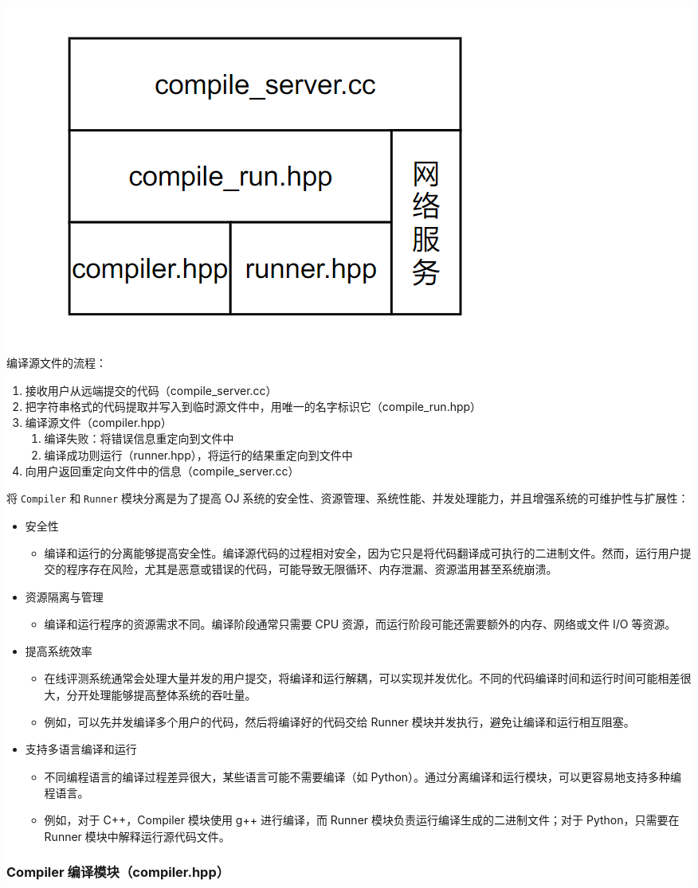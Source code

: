 ![image-20241010155607106](./.负载均衡在线判题系统.assets/image-20241010155607106.png)

编译源文件的流程：

1. 接收用户从远端提交的代码（compile_server.cc）
2. 把字符串格式的代码提取并写入到临时源文件中，用唯一的名字标识它（compile_run.hpp）
3. 编译源文件（compiler.hpp）
   1. 编译失败：将错误信息重定向到文件中
   2. 编译成功则运行（runner.hpp），将运行的结果重定向到文件中
4. 向用户返回重定向文件中的信息（compile_server.cc）

将 `Compiler` 和 `Runner` 模块分离是为了提高 OJ 系统的安全性、资源管理、系统性能、并发处理能力，并且增强系统的可维护性与扩展性：

- 安全性
     - 编译和运行的分离能够提高安全性。编译源代码的过程相对安全，因为它只是将代码翻译成可执行的二进制文件。然而，运行用户提交的程序存在风险，尤其是恶意或错误的代码，可能导致无限循环、内存泄漏、资源滥用甚至系统崩溃。


- 资源隔离与管理
     - 编译和运行程序的资源需求不同。编译阶段通常只需要 CPU 资源，而运行阶段可能还需要额外的内存、网络或文件 I/O 等资源。


- 提高系统效率

     - 在线评测系统通常会处理大量并发的用户提交，将编译和运行解耦，可以实现并发优化。不同的代码编译时间和运行时间可能相差很大，分开处理能够提高整体系统的吞吐量。

     - 例如，可以先并发编译多个用户的代码，然后将编译好的代码交给 Runner 模块并发执行，避免让编译和运行相互阻塞。


- 支持多语言编译和运行

     - 不同编程语言的编译过程差异很大，某些语言可能不需要编译（如 Python）。通过分离编译和运行模块，可以更容易地支持多种编程语言。

     - 例如，对于 C++，Compiler 模块使用 g++ 进行编译，而 Runner 模块负责运行编译生成的二进制文件；对于 Python，只需要在 Runner 模块中解释运行源代码文件。


### Compiler 编译模块（compiler.hpp）
